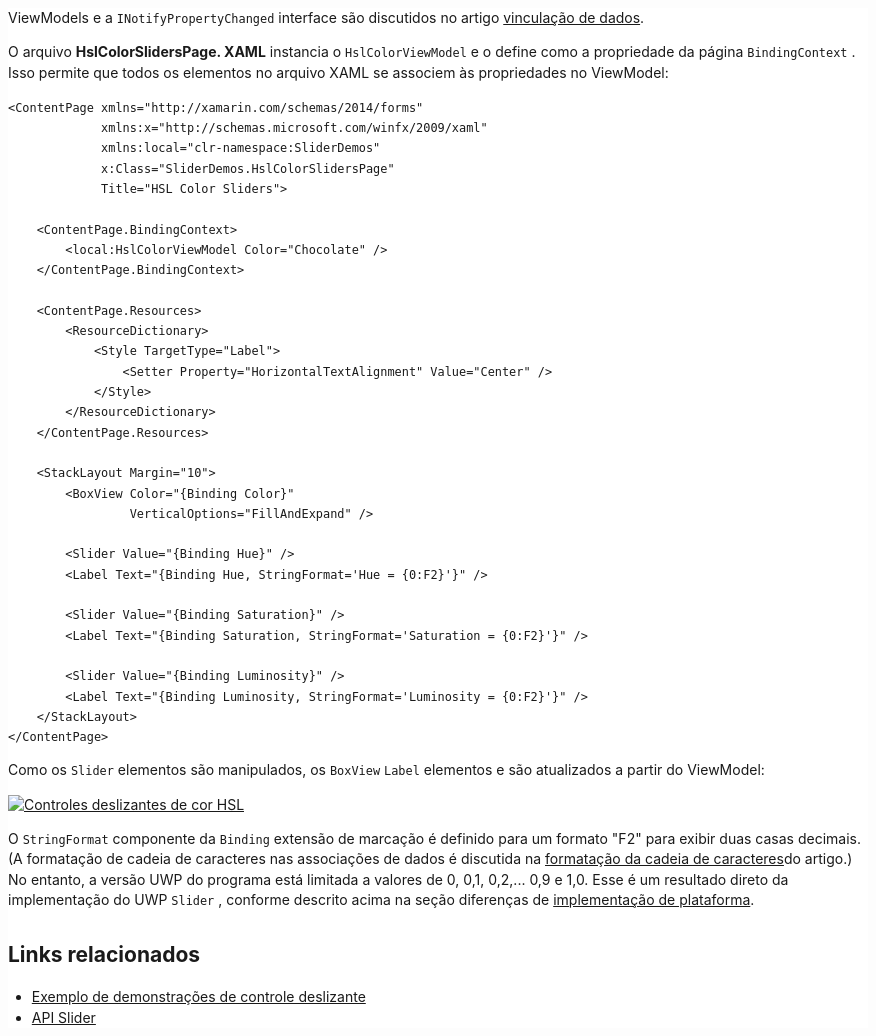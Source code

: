 ViewModels e a `INotifyPropertyChanged` interface são discutidos no artigo [vinculação de dados](~/xamarin-forms/app-fundamentals/data-binding/index.md).

O arquivo **HslColorSlidersPage. XAML** instancia o `HslColorViewModel` e o define como a propriedade da página `BindingContext` . Isso permite que todos os elementos no arquivo XAML se associem às propriedades no ViewModel:

```xaml
<ContentPage xmlns="http://xamarin.com/schemas/2014/forms"
             xmlns:x="http://schemas.microsoft.com/winfx/2009/xaml"
             xmlns:local="clr-namespace:SliderDemos"
             x:Class="SliderDemos.HslColorSlidersPage"
             Title="HSL Color Sliders">

    <ContentPage.BindingContext>
        <local:HslColorViewModel Color="Chocolate" />
    </ContentPage.BindingContext>

    <ContentPage.Resources>
        <ResourceDictionary>
            <Style TargetType="Label">
                <Setter Property="HorizontalTextAlignment" Value="Center" />
            </Style>
        </ResourceDictionary>
    </ContentPage.Resources>

    <StackLayout Margin="10">
        <BoxView Color="{Binding Color}"
                 VerticalOptions="FillAndExpand" />

        <Slider Value="{Binding Hue}" />
        <Label Text="{Binding Hue, StringFormat='Hue = {0:F2}'}" />

        <Slider Value="{Binding Saturation}" />
        <Label Text="{Binding Saturation, StringFormat='Saturation = {0:F2}'}" />

        <Slider Value="{Binding Luminosity}" />
        <Label Text="{Binding Luminosity, StringFormat='Luminosity = {0:F2}'}" />
    </StackLayout>
</ContentPage>
```

Como os `Slider` elementos são manipulados, os `BoxView` `Label` elementos e são atualizados a partir do ViewModel:

[![Controles deslizantes de cor HSL](slider-images/HslColorSliders.png "Controles deslizantes de cor HSL")](slider-images/HslColorSliders-Large.png#lightbox)

O `StringFormat` componente da `Binding` extensão de marcação é definido para um formato "F2" para exibir duas casas decimais. (A formatação de cadeia de caracteres nas associações de dados é discutida na [formatação da cadeia de caracteres](~/xamarin-forms/app-fundamentals/data-binding/string-formatting.md)do artigo.) No entanto, a versão UWP do programa está limitada a valores de 0, 0,1, 0,2,... 0,9 e 1,0. Esse é um resultado direto da implementação do UWP `Slider` , conforme descrito acima na seção diferenças de [implementação de plataforma](#platform-implementation-differences).

## <a name="related-links"></a>Links relacionados

- [Exemplo de demonstrações de controle deslizante](https://docs.microsoft.com/samples/xamarin/xamarin-forms-samples/userinterface-sliderdemos)
- [API Slider](xref:Xamarin.Forms.Slider)
